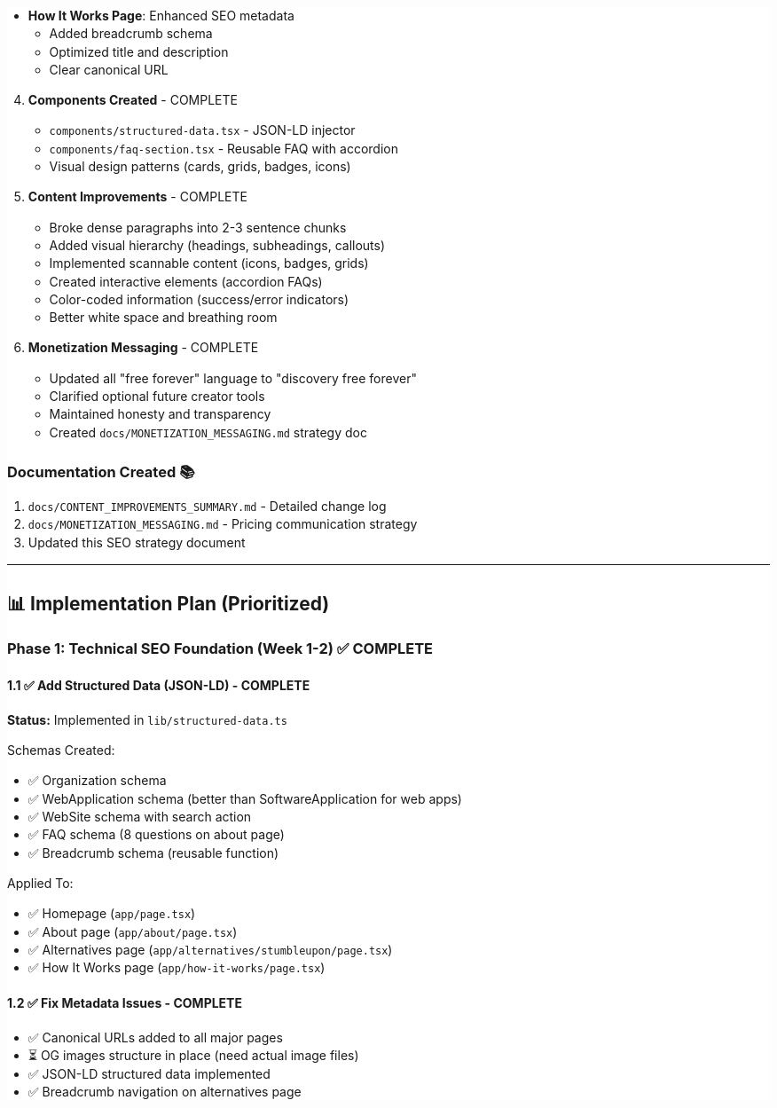    - **How It Works Page**: Enhanced SEO metadata
     - Added breadcrumb schema
     - Optimized title and description
     - Clear canonical URL

4. **Components Created** - COMPLETE
   - `components/structured-data.tsx` - JSON-LD injector
   - `components/faq-section.tsx` - Reusable FAQ with accordion
   - Visual design patterns (cards, grids, badges, icons)

5. **Content Improvements** - COMPLETE
   - Broke dense paragraphs into 2-3 sentence chunks
   - Added visual hierarchy (headings, subheadings, callouts)
   - Implemented scannable content (icons, badges, grids)
   - Created interactive elements (accordion FAQs)
   - Color-coded information (success/error indicators)
   - Better white space and breathing room

6. **Monetization Messaging** - COMPLETE
   - Updated all "free forever" language to "discovery free forever"
   - Clarified optional future creator tools
   - Maintained honesty and transparency
   - Created `docs/MONETIZATION_MESSAGING.md` strategy doc

### Documentation Created 📚
1. `docs/CONTENT_IMPROVEMENTS_SUMMARY.md` - Detailed change log
2. `docs/MONETIZATION_MESSAGING.md` - Pricing communication strategy
3. Updated this SEO strategy document

---

## 📊 Implementation Plan (Prioritized)

### Phase 1: Technical SEO Foundation (Week 1-2) ✅ COMPLETE

#### 1.1 ✅ Add Structured Data (JSON-LD) - COMPLETE
**Status:** Implemented in `lib/structured-data.ts`

Schemas Created:
- ✅ Organization schema
- ✅ WebApplication schema (better than SoftwareApplication for web apps)
- ✅ WebSite schema with search action
- ✅ FAQ schema (8 questions on about page)
- ✅ Breadcrumb schema (reusable function)

Applied To:
- ✅ Homepage (`app/page.tsx`)
- ✅ About page (`app/about/page.tsx`)
- ✅ Alternatives page (`app/alternatives/stumbleupon/page.tsx`)
- ✅ How It Works page (`app/how-it-works/page.tsx`)

#### 1.2 ✅ Fix Metadata Issues - COMPLETE
- ✅ Canonical URLs added to all major pages
- ⏳ OG images structure in place (need actual image files)
- ✅ JSON-LD structured data implemented
- ✅ Breadcrumb navigation on alternatives page
